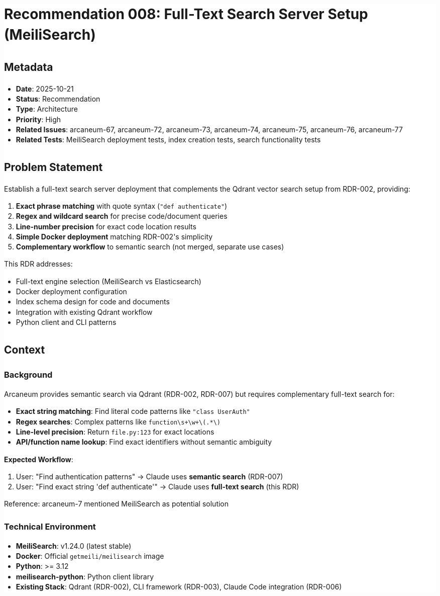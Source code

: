 # Recommendation 008: Full-Text Search Server Setup (MeiliSearch)

## Metadata
- **Date**: 2025-10-21
- **Status**: Recommendation
- **Type**: Architecture
- **Priority**: High
- **Related Issues**: arcaneum-67, arcaneum-72, arcaneum-73, arcaneum-74, arcaneum-75, arcaneum-76, arcaneum-77
- **Related Tests**: MeiliSearch deployment tests, index creation tests, search functionality tests

## Problem Statement

Establish a full-text search server deployment that complements the Qdrant vector search setup from RDR-002, providing:
1. **Exact phrase matching** with quote syntax (`"def authenticate"`)
2. **Regex and wildcard search** for precise code/document queries
3. **Line-number precision** for exact code location results
4. **Simple Docker deployment** matching RDR-002's simplicity
5. **Complementary workflow** to semantic search (not merged, separate use cases)

This RDR addresses:
- Full-text engine selection (MeiliSearch vs Elasticsearch)
- Docker deployment configuration
- Index schema design for code and documents
- Integration with existing Qdrant workflow
- Python client and CLI patterns

## Context

### Background

Arcaneum provides semantic search via Qdrant (RDR-002, RDR-007) but requires complementary full-text search for:
- **Exact string matching**: Find literal code patterns like `"class UserAuth"`
- **Regex searches**: Complex patterns like `function\s+\w+\(.*\)`
- **Line-level precision**: Return `file.py:123` for exact locations
- **API/function name lookup**: Find exact identifiers without semantic ambiguity

**Expected Workflow**:
1. User: "Find authentication patterns" → Claude uses **semantic search** (RDR-007)
2. User: "Find exact string 'def authenticate'" → Claude uses **full-text search** (this RDR)

Reference: arcaneum-7 mentioned MeiliSearch as potential solution

### Technical Environment

- **MeiliSearch**: v1.24.0 (latest stable)
- **Docker**: Official `getmeili/meilisearch` image
- **Python**: >= 3.12
- **meilisearch-python**: Python client library
- **Existing Stack**: Qdrant (RDR-002), CLI framework (RDR-003), Claude Code integration (RDR-006)
